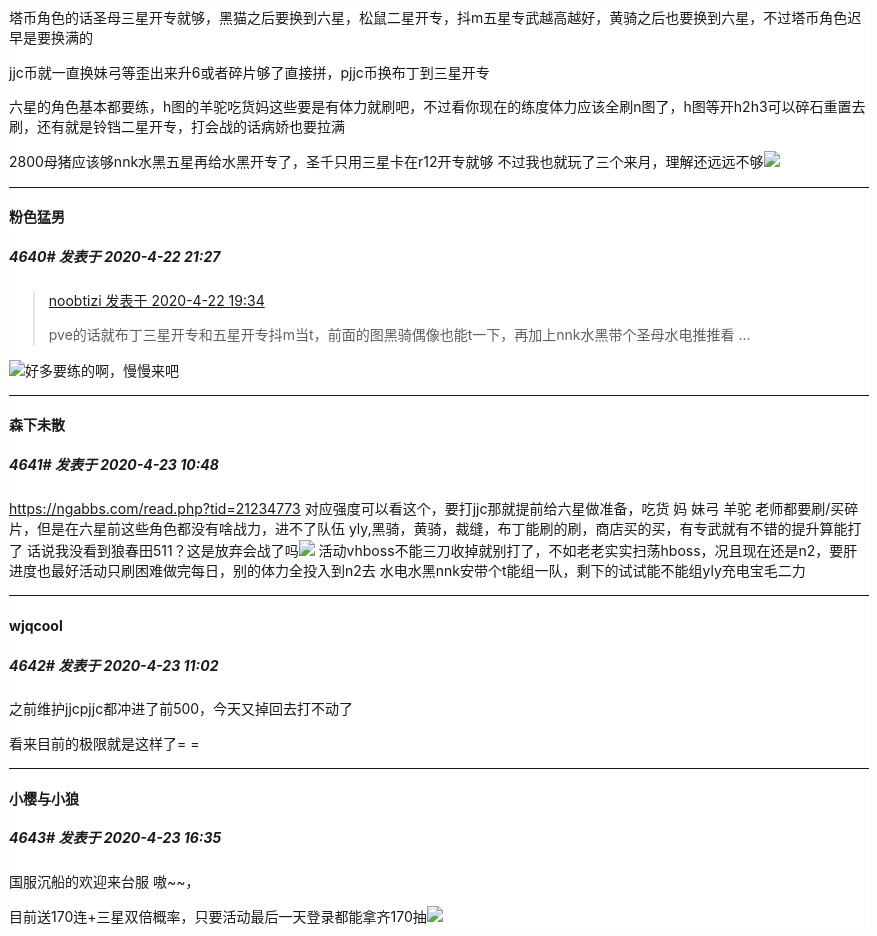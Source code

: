 塔币角色的话圣母三星开专就够，黑猫之后要换到六星，松鼠二星开专，抖m五星专武越高越好，黄骑之后也要换到六星，不过塔币角色迟早是要换满的

jjc币就一直换妹弓等歪出来升6或者碎片够了直接拼，pjjc币换布丁到三星开专

六星的角色基本都要练，h图的羊驼吃货妈这些要是有体力就刷吧，不过看你现在的练度体力应该全刷n图了，h图等开h2h3可以碎石重置去刷，还有就是铃铛二星开专，打会战的话病娇也要拉满

2800母猪应该够nnk水黑五星再给水黑开专了，圣千只用三星卡在r12开专就够
不过我也就玩了三个来月，理解还远远不够<img src="https://static.saraba1st.com/image/smiley/face2017/068.png" referrerpolicy="no-referrer">


*****

####  粉色猛男  
##### 4640#       发表于 2020-4-22 21:27


<blockquote><a href="httphttps://bbs.saraba1st.com/2b/forum.php?mod=redirect&amp;goto=findpost&amp;pid=47167175&amp;ptid=1582120" target="_blank">noobtizi 发表于 2020-4-22 19:34</a>

pve的话就布丁三星开专和五星开专抖m当t，前面的图黑骑偶像也能t一下，再加上nnk水黑带个圣母水电推推看 ...</blockquote>
<img src="https://static.saraba1st.com/image/smiley/face2017/068.png" referrerpolicy="no-referrer">好多要练的啊，慢慢来吧


*****

####  森下未散  
##### 4641#       发表于 2020-4-23 10:48


https://ngabbs.com/read.php?tid=21234773
对应强度可以看这个，要打jjc那就提前给六星做准备，吃货 妈 妹弓 羊驼 老师都要刷/买碎片，但是在六星前这些角色都没有啥战力，进不了队伍
yly,黑骑，黄骑，裁缝，布丁能刷的刷，商店买的买，有专武就有不错的提升算能打了
话说我没看到狼春田511？这是放弃会战了吗<img src="https://static.saraba1st.com/image/smiley/face2017/068.png" referrerpolicy="no-referrer">
活动vhboss不能三刀收掉就别打了，不如老老实实扫荡hboss，况且现在还是n2，要肝进度也最好活动只刷困难做完每日，别的体力全投入到n2去
水电水黑nnk安带个t能组一队，剩下的试试能不能组yly充电宝毛二力


*****

####  wjqcool  
##### 4642#       发表于 2020-4-23 11:02


之前维护jjcpjjc都冲进了前500，今天又掉回去打不动了

看来目前的极限就是这样了= =


*****

####  小樱与小狼  
##### 4643#       发表于 2020-4-23 16:35


国服沉船的欢迎来台服 嗷~~，

目前送170连+三星双倍概率，只要活动最后一天登录都能拿齐170抽<img src="https://static.saraba1st.com/image/smiley/face2017/067.png" referrerpolicy="no-referrer">
